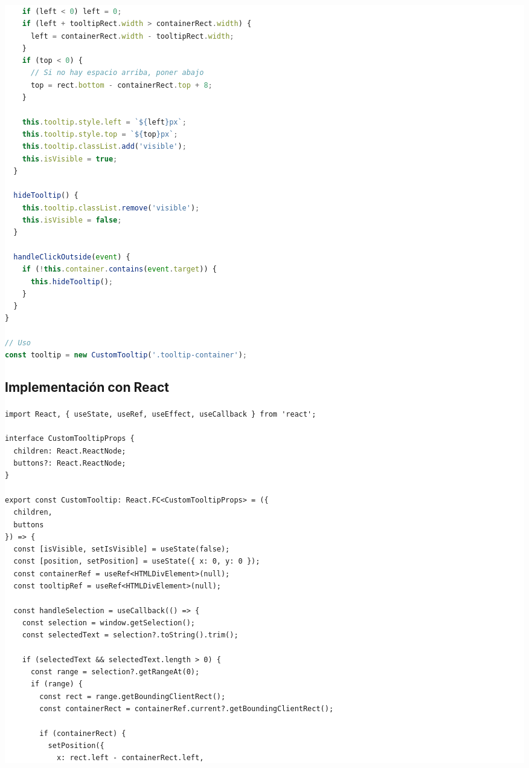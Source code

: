 ```javascript
    if (left < 0) left = 0;
    if (left + tooltipRect.width > containerRect.width) {
      left = containerRect.width - tooltipRect.width;
    }
    if (top < 0) {
      // Si no hay espacio arriba, poner abajo
      top = rect.bottom - containerRect.top + 8;
    }
    
    this.tooltip.style.left = `${left}px`;
    this.tooltip.style.top = `${top}px`;
    this.tooltip.classList.add('visible');
    this.isVisible = true;
  }
  
  hideTooltip() {
    this.tooltip.classList.remove('visible');
    this.isVisible = false;
  }
  
  handleClickOutside(event) {
    if (!this.container.contains(event.target)) {
      this.hideTooltip();
    }
  }
}

// Uso
const tooltip = new CustomTooltip('.tooltip-container');
```

## Implementación con React

```tsx
import React, { useState, useRef, useEffect, useCallback } from 'react';

interface CustomTooltipProps {
  children: React.ReactNode;
  buttons?: React.ReactNode;
}

export const CustomTooltip: React.FC<CustomTooltipProps> = ({ 
  children, 
  buttons 
}) => {
  const [isVisible, setIsVisible] = useState(false);
  const [position, setPosition] = useState({ x: 0, y: 0 });
  const containerRef = useRef<HTMLDivElement>(null);
  const tooltipRef = useRef<HTMLDivElement>(null);

  const handleSelection = useCallback(() => {
    const selection = window.getSelection();
    const selectedText = selection?.toString().trim();
    
    if (selectedText && selectedText.length > 0) {
      const range = selection?.getRangeAt(0);
      if (range) {
        const rect = range.getBoundingClientRect();
        const containerRect = containerRef.current?.getBoundingClientRect();
        
        if (containerRect) {
          setPosition({
            x: rect.left - containerRect.left,
```